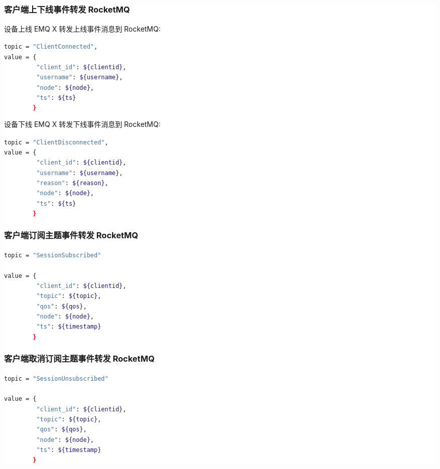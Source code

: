 ### 客户端上下线事件转发 RocketMQ

设备上线 EMQ X 转发上线事件消息到 RocketMQ:

```bash
topic = "ClientConnected",
value = {
         "client_id": ${clientid},
         "username": ${username},
         "node": ${node},
         "ts": ${ts}
        }
```

设备下线 EMQ X 转发下线事件消息到 RocketMQ:

```bash
topic = "ClientDisconnected",
value = {
         "client_id": ${clientid},
         "username": ${username},
         "reason": ${reason},
         "node": ${node},
         "ts": ${ts}
        }
```

### 客户端订阅主题事件转发 RocketMQ

```bash
topic = "SessionSubscribed"

value = {
         "client_id": ${clientid},
         "topic": ${topic},
         "qos": ${qos},
         "node": ${node},
         "ts": ${timestamp}
        }
```

### 客户端取消订阅主题事件转发 RocketMQ

```bash
topic = "SessionUnsubscribed"

value = {
         "client_id": ${clientid},
         "topic": ${topic},
         "qos": ${qos},
         "node": ${node},
         "ts": ${timestamp}
        }
```
